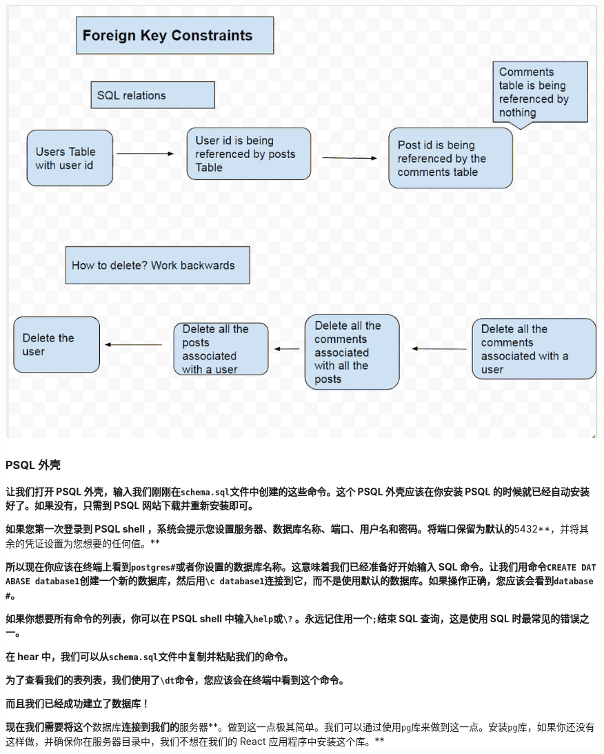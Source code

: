 **![image-167](img/bcd4f7ecd1cb89cce3bede3779c88361.png)**

### **PSQL 外壳**

**让我们打开 **PSQL 外壳**，输入我们刚刚在`schema.sql`文件中创建的这些命令。这个 **PSQL 外壳**应该在你安装 **PSQL** 的时候就已经自动安装好了。如果没有，只需到 **PSQL** 网站下载并重新安装即可。**

**如果您第一次登录到 **PSQL shell** ，系统会提示您设置服务器、数据库名称、端口、用户名和密码。将端口保留为默认的**5432**，并将其余的凭证设置为您想要的任何值。**

**所以现在你应该在终端上看到`postgres#`或者你设置的数据库名称。这意味着我们已经准备好开始输入 **SQL** 命令。让我们用命令`CREATE DATABASE database1`创建一个新的数据库，然后用`\c database1`连接到它，而不是使用默认的数据库。如果操作正确，您应该会看到`database#`。**

**如果你想要所有命令的列表，你可以在 **PSQL shell** 中输入`help`或`\?` 。永远记住用一个`;`结束 SQL 查询，这是使用 SQL 时最常见的错误之一。**

**在 hear 中，我们可以从`schema.sql`文件中复制并粘贴我们的命令。**

**为了查看我们的表列表，我们使用了`\dt`命令，您应该会在终端中看到这个命令。**

**而且我们已经成功建立了数据库！**

**现在我们需要将这个**数据库**连接到我们的**服务器**。做到这一点极其简单。我们可以通过使用`pg`库来做到这一点。安装`pg`库，如果你还没有这样做，并确保你在服务器目录中，我们不想在我们的 React 应用程序中安装这个库。**

